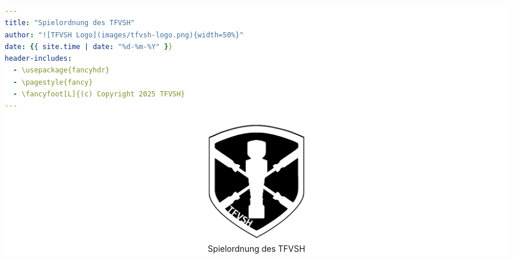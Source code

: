```yaml
---
title: "Spielordnung des TFVSH"
author: "![TFVSH Logo](images/tfvsh-logo.png){width=50%}"
date: {{ site.time | date: "%d-%m-%Y" }}
header-includes:
  - \usepackage{fancyhdr}
  - \pagestyle{fancy}
  - \fancyfoot[L]{(c) Copyright 2025 TFVSH}
---
```

<div class="html-only" style="text-align: center;">
    <div class="title" style="text-align: center;">
        <img src="images/tfvsh-logo.png" alt="TFVSH Logo" style="display: block; margin: 0 auto;width: 20%" />
        Spielordnung des TFVSH
    </div>
